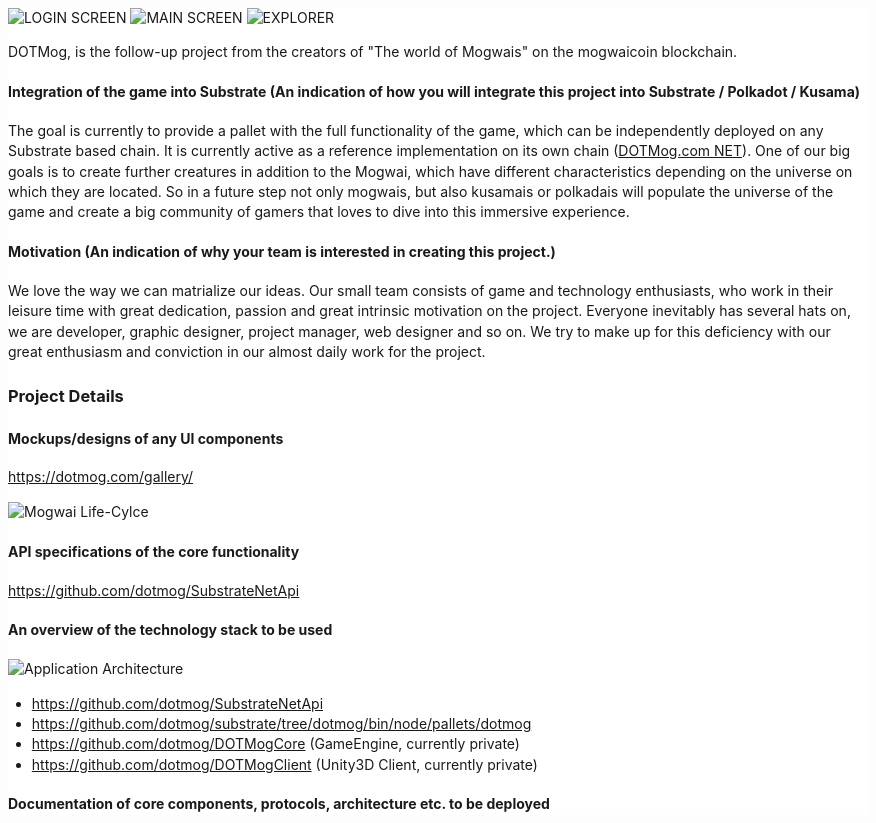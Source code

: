 ![LOGIN SCREEN](https://dotmog.com/wp-content/uploads/2021/02/login_screen-2.png)
![MAIN SCREEN](https://dotmog.com/wp-content/uploads/2021/02/Screenshot_1612460593-1.png)
![EXPLORER](https://dotmog.com/wp-content/uploads/2021/02/Screenshot_1612460682-1.png)


DOTMog, is the follow-up project from the creators of "The world of Mogwais" on the mogwaicoin blockchain.

#### Integration of the game into Substrate (An indication of how you will integrate this project into Substrate / Polkadot / Kusama)

The goal is currently to provide a pallet with the full functionality of the game, which can be independently deployed on any Substrate based chain. It is currently active as a reference implementation on its own chain ([DOTMog.com NET](https://polkadot.js.org/apps/?rpc=wss%3A%2F%2Fmogiway-01.dotmog.com#/explorer)). 
One of our big goals is to create further creatures in addition to the Mogwai, which have different characteristics depending on the universe on which they are located. So in a future step not only mogwais, but also kusamais or polkadais will populate the universe of the game and create a big community of gamers that loves to dive into this immersive experience.

#### Motivation (An indication of why your team is interested in creating this project.)

We love the way we can matrialize our ideas. Our small team consists of game and technology enthusiasts, who work in their leisure time with great dedication, passion and great intrinsic motivation on the project. Everyone inevitably has several hats on, we are developer, graphic designer, project manager, web designer and so on. We try to make up for this deficiency with our great enthusiasm and conviction in our almost daily work for the project.

### Project Details 

#### Mockups/designs of any UI components

https://dotmog.com/gallery/

![Mogwai Life-Cylce](https://lucid.app/publicSegments/view/54cde0fa-754d-4472-96b0-d7ae32f8d41a/image.png)

#### API specifications of the core functionality

https://github.com/dotmog/SubstrateNetApi

#### An overview of the technology stack to be used

![Application Architecture](https://i.imgur.com/fSkrw46.png)

* https://github.com/dotmog/SubstrateNetApi
* https://github.com/dotmog/substrate/tree/dotmog/bin/node/pallets/dotmog
* https://github.com/dotmog/DOTMogCore (GameEngine, currently private)
* https://github.com/dotmog/DOTMogClient (Unity3D Client, currently private)

#### Documentation of core components, protocols, architecture etc. to be deployed
